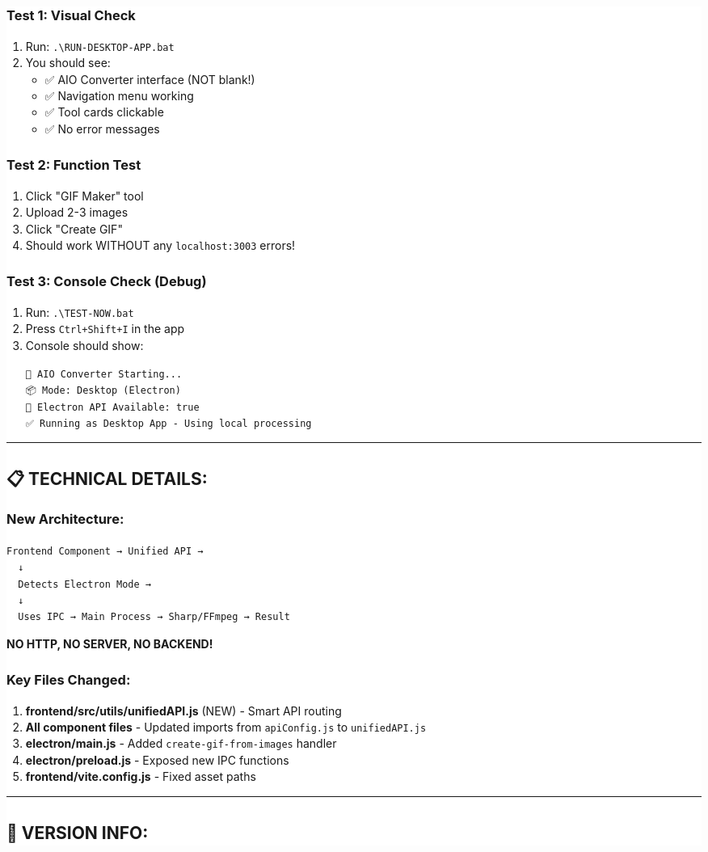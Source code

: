 ### Test 1: Visual Check
1. Run: `.\RUN-DESKTOP-APP.bat`
2. You should see:
   - ✅ AIO Converter interface (NOT blank!)
   - ✅ Navigation menu working
   - ✅ Tool cards clickable
   - ✅ No error messages

### Test 2: Function Test
1. Click "GIF Maker" tool
2. Upload 2-3 images
3. Click "Create GIF"
4. Should work WITHOUT any `localhost:3003` errors!

### Test 3: Console Check (Debug)
1. Run: `.\TEST-NOW.bat`
2. Press `Ctrl+Shift+I` in the app
3. Console should show:
   ```
   🚀 AIO Converter Starting...
   📦 Mode: Desktop (Electron)
   🔧 Electron API Available: true
   ✅ Running as Desktop App - Using local processing
   ```

---

## 📋 TECHNICAL DETAILS:

### New Architecture:
```
Frontend Component → Unified API → 
  ↓
  Detects Electron Mode → 
  ↓
  Uses IPC → Main Process → Sharp/FFmpeg → Result
```

**NO HTTP, NO SERVER, NO BACKEND!**

### Key Files Changed:
1. **frontend/src/utils/unifiedAPI.js** (NEW) - Smart API routing
2. **All component files** - Updated imports from `apiConfig.js` to `unifiedAPI.js`
3. **electron/main.js** - Added `create-gif-from-images` handler
4. **electron/preload.js** - Exposed new IPC functions
5. **frontend/vite.config.js** - Fixed asset paths

---

## 🎊 VERSION INFO:
